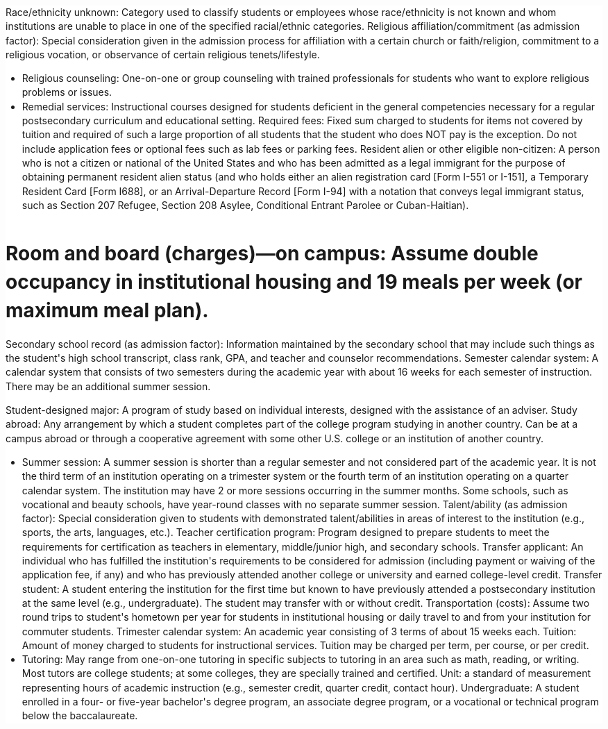 Race/ethnicity unknown: Category used to classify students or employees whose race/ethnicity is not known and whom institutions are unable to place in one of the specified racial/ethnic categories.
Religious affiliation/commitment (as admission factor): Special consideration given in the admission process for affiliation with a certain church or faith/religion, commitment to a religious vocation, or observance of certain religious tenets/lifestyle.

* Religious counseling: One-on-one or group counseling with trained professionals for students who want to explore religious problems or issues.
* Remedial services: Instructional courses designed for students deficient in the general competencies necessary for a regular postsecondary curriculum and educational setting.
Required fees: Fixed sum charged to students for items not covered by tuition and required of such a large proportion of all students that the student who does NOT pay is the exception. Do not include application fees or optional fees such as lab fees or parking fees.
Resident alien or other eligible non-citizen: A person who is not a citizen or national of the United States and who has been admitted as a legal immigrant for the purpose of obtaining permanent resident alien status (and who holds either an alien registration card [Form I-551 or I-151], a Temporary Resident Card [Form I688], or an Arrival-Departure Record [Form I-94] with a notation that conveys legal immigrant status, such as Section 207 Refugee, Section 208 Asylee, Conditional Entrant Parolee or Cuban-Haitian).


# Room and board (charges)—on campus: Assume double occupancy in institutional housing and 19 meals per week (or maximum meal plan). 

Secondary school record (as admission factor): Information maintained by the secondary school that may include such things as the student's high school transcript, class rank, GPA, and teacher and counselor recommendations.
Semester calendar system: A calendar system that consists of two semesters during the academic year with about 16 weeks for each semester of instruction. There may be an additional summer session.

Student-designed major: A program of study based on individual interests, designed with the assistance of an adviser.
Study abroad: Any arrangement by which a student completes part of the college program studying in another country. Can be at a campus abroad or through a cooperative agreement with some other U.S. college or an institution of another country.

* Summer session: A summer session is shorter than a regular semester and not considered part of the academic year. It is not the third term of an institution operating on a trimester system or the fourth term of an institution operating on a quarter calendar system. The institution may have 2 or more sessions occurring in the summer months. Some schools, such as vocational and beauty schools, have year-round classes with no separate summer session.
Talent/ability (as admission factor): Special consideration given to students with demonstrated talent/abilities in areas of interest to the institution (e.g., sports, the arts, languages, etc.).
Teacher certification program: Program designed to prepare students to meet the requirements for certification as teachers in elementary, middle/junior high, and secondary schools.
Transfer applicant: An individual who has fulfilled the institution's requirements to be considered for admission (including payment or waiving of the application fee, if any) and who has previously attended another college or university and earned college-level credit.
Transfer student: A student entering the institution for the first time but known to have previously attended a postsecondary institution at the same level (e.g., undergraduate). The student may transfer with or without credit.
Transportation (costs): Assume two round trips to student's hometown per year for students in institutional housing or daily travel to and from your institution for commuter students.
Trimester calendar system: An academic year consisting of 3 terms of about 15 weeks each.
Tuition: Amount of money charged to students for instructional services. Tuition may be charged per term, per course, or per credit.
* Tutoring: May range from one-on-one tutoring in specific subjects to tutoring in an area such as math, reading, or writing. Most tutors are college students; at some colleges, they are specially trained and certified.
Unit: a standard of measurement representing hours of academic instruction (e.g., semester credit, quarter credit, contact hour).
Undergraduate: A student enrolled in a four- or five-year bachelor's degree program, an associate degree program, or a vocational or technical program below the baccalaureate.

[^0]:    * Community service program: Referral center for students wishing to perform volunteer work in the community or participate in volunteer activities coordinated by academic departments.
[^0]:    * Learning center: Center offering assistance through tutors, workshops, computer programs, or audiovisual equipment in reading, writing, math, and skills such as taking notes, managing time, taking tests.